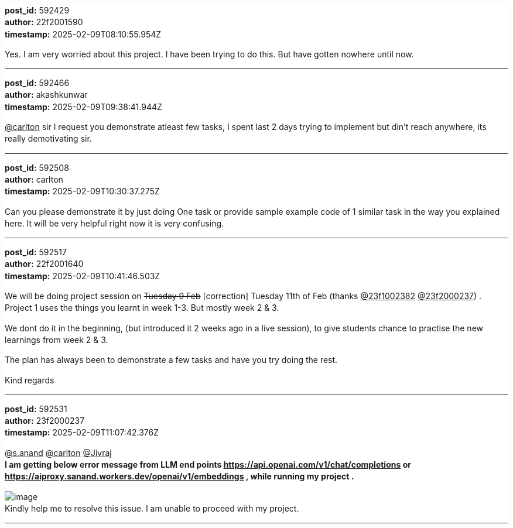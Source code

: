 
**post_id:** 592429  
**author:** 22f2001590  
**timestamp:** 2025-02-09T08:10:55.954Z

Yes. I am very worried about this project. I have been trying to do this. But have gotten nowhere until now.

---

**post_id:** 592466  
**author:** akashkunwar  
**timestamp:** 2025-02-09T09:38:41.944Z

[@carlton](/u/carlton) sir I request you demonstrate atleast few tasks, I spent last 2 days trying to implement but din’t reach anywhere, its really demotivating sir.

---

**post_id:** 592508  
**author:** carlton  
**timestamp:** 2025-02-09T10:30:37.275Z

Can you please demonstrate it by just doing One task or provide sample example code of 1 similar task in the way you explained here. It will be very helpful right now it is very confusing.

---

**post_id:** 592517  
**author:** 22f2001640  
**timestamp:** 2025-02-09T10:41:46.503Z

We will be doing project session on ~~Tuesday 9 Feb~~ [correction] Tuesday 11th of Feb (thanks [@23f1002382](/u/23f1002382) [@23f2000237](/u/23f2000237)) . Project 1 uses the things you learnt in week 1-3. But mostly week 2 & 3.

We dont do it in the beginning, (but introduced it 2 weeks ago in a live session), to give students chance to practise the new learnings from week 2 & 3.

The plan has always been to demonstrate a few tasks and have you try doing the rest.

Kind regards

---

**post_id:** 592531  
**author:** 23f2000237  
**timestamp:** 2025-02-09T11:07:42.376Z

[@s.anand](/u/s.anand) [@carlton](/u/carlton) [@Jivraj](/u/jivraj)  
**I am getting below error message from LLM end points **<https://api.openai.com/v1/chat/completions> or <https://aiproxy.sanand.workers.dev/openai/v1/embeddings>** , while running my project .**

![image](https://europe1.discourse-cdn.com/flex013/uploads/iitm/original/3X/7/7/775bdd56ec848f8c87546375952710aacc722ba1.png)  
Kindly help me to resolve this issue. I am unable to proceed with my project.

---
